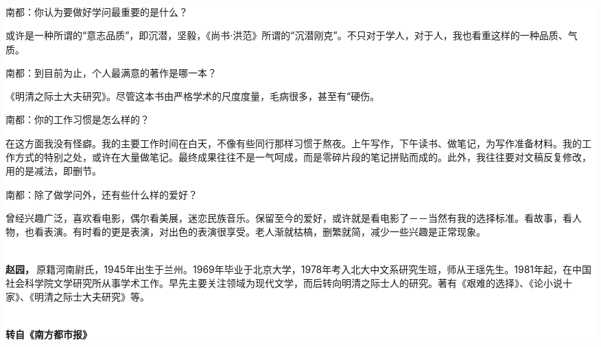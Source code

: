  </p>
 <p>
  南都：你认为要做好学问最重要的是什么？
 </p>
 <p>
  或许是一种所谓的“意志品质”，即沉潜，坚毅，《尚书·洪范》所谓的“沉潜刚克”。不只对于学人，对于人，我也看重这样的一种品质、气质。
 </p>
 <p>
  南都：到目前为止，个人最满意的著作是哪一本？
 </p>
 <p>
  《明清之际士大夫研究》。尽管这本书由严格学术的尺度度量，毛病很多，甚至有“硬伤。
 </p>
 <p>
  南都：你的工作习惯是怎么样的？
 </p>
 <p>
  在这方面我没有怪癖。我的主要工作时间在白天，不像有些同行那样习惯于熬夜。上午写作，下午读书、做笔记，为写作准备材料。我的工作方式的特别之处，或许在大量做笔记。最终成果往往不是一气呵成，而是零碎片段的笔记拼贴而成的。此外，我往往要对文稿反复修改，用的是减法，即删节。
 </p>
 <p>
  南都：除了做学问外，还有些什么样的爱好？
 </p>
 <p>
  曾经兴趣广泛，喜欢看电影，偶尔看美展，迷恋民族音乐。保留至今的爱好，或许就是看电影了－－当然有我的选择标准。看故事，看人物，也看表演。有时看的更是表演，对出色的表演很享受。老人渐就枯槁，删繁就简，减少一些兴趣是正常现象。
 </p>
 <p>
  <br/>
  <strong>
   赵园，
  </strong>
  原籍河南尉氏，1945年出生于兰州。1969年毕业于北京大学，1978年考入北大中文系研究生班，师从王瑶先生。1981年起，在中国社会科学院文学研究所从事学术工作。早先主要关注领域为现代文学，而后转向明清之际士人的研究。著有《艰难的选择》、《论小说十家》、《明清之际士大夫研究》等。
 </p>
 <p>
  <br/>
  <strong>
   转自《南方都市报》
  </strong>
 </p>
</div>

